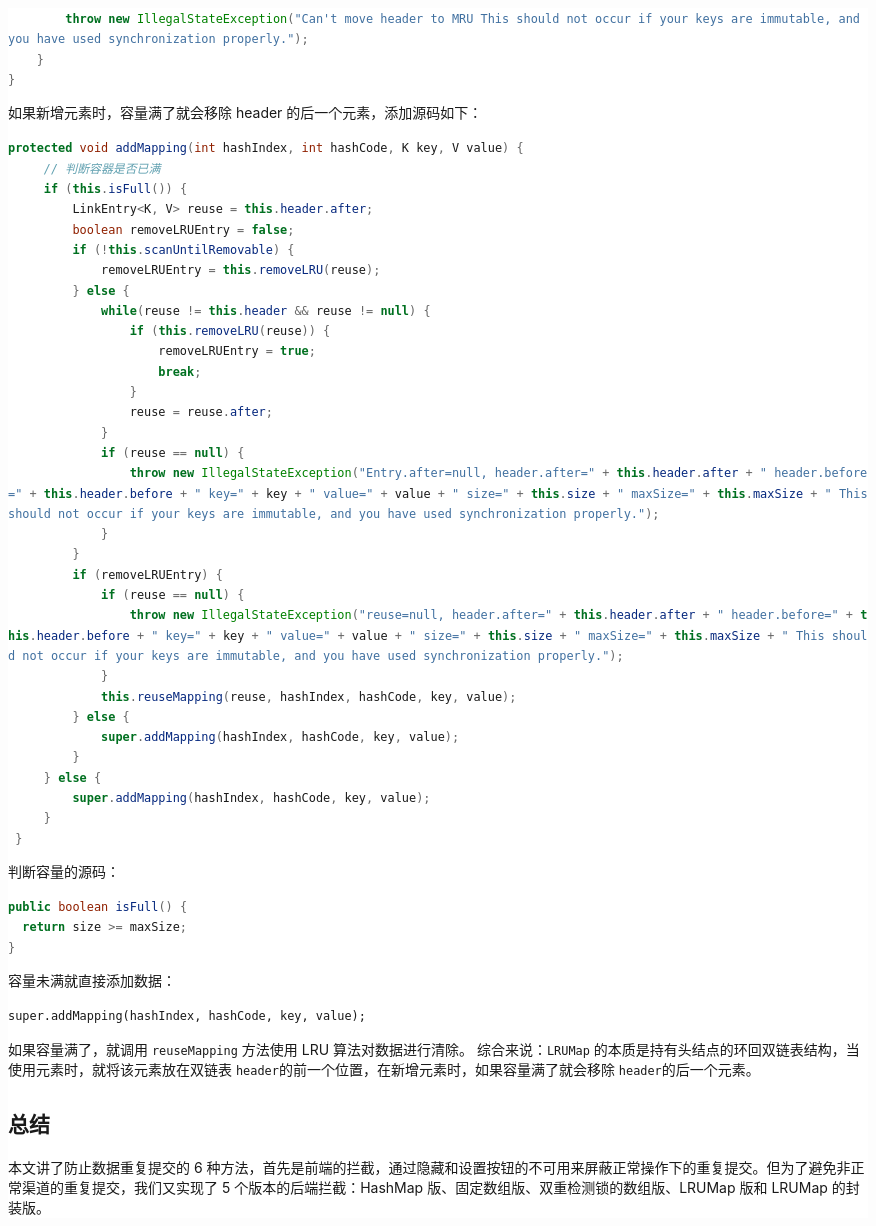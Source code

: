 ```java
        throw new IllegalStateException("Can't move header to MRU This should not occur if your keys are immutable, and you have used synchronization properly.");
    }
}
```
如果新增元素时，容量满了就会移除 header 的后一个元素，添加源码如下：
```java
protected void addMapping(int hashIndex, int hashCode, K key, V value) {
     // 判断容器是否已满 
     if (this.isFull()) {
         LinkEntry<K, V> reuse = this.header.after;
         boolean removeLRUEntry = false;
         if (!this.scanUntilRemovable) {
             removeLRUEntry = this.removeLRU(reuse);
         } else {
             while(reuse != this.header && reuse != null) {
                 if (this.removeLRU(reuse)) {
                     removeLRUEntry = true;
                     break;
                 }
                 reuse = reuse.after;
             }
             if (reuse == null) {
                 throw new IllegalStateException("Entry.after=null, header.after=" + this.header.after + " header.before=" + this.header.before + " key=" + key + " value=" + value + " size=" + this.size + " maxSize=" + this.maxSize + " This should not occur if your keys are immutable, and you have used synchronization properly.");
             }
         }
         if (removeLRUEntry) {
             if (reuse == null) {
                 throw new IllegalStateException("reuse=null, header.after=" + this.header.after + " header.before=" + this.header.before + " key=" + key + " value=" + value + " size=" + this.size + " maxSize=" + this.maxSize + " This should not occur if your keys are immutable, and you have used synchronization properly.");
             }
             this.reuseMapping(reuse, hashIndex, hashCode, key, value);
         } else {
             super.addMapping(hashIndex, hashCode, key, value);
         }
     } else {
         super.addMapping(hashIndex, hashCode, key, value);
     }
 }
```
判断容量的源码：
```java
public boolean isFull() {
  return size >= maxSize;
}
```
容量未满就直接添加数据：
```
super.addMapping(hashIndex, hashCode, key, value);
```
如果容量满了，就调用 `reuseMapping` 方法使用 LRU 算法对数据进行清除。
综合来说：`LRUMap` 的本质是持有头结点的环回双链表结构，当使用元素时，就将该元素放在双链表 `header`的前一个位置，在新增元素时，如果容量满了就会移除 `header`的后一个元素。
## 总结
本文讲了防止数据重复提交的 6 种方法，首先是前端的拦截，通过隐藏和设置按钮的不可用来屏蔽正常操作下的重复提交。但为了避免非正常渠道的重复提交，我们又实现了 5 个版本的后端拦截：HashMap 版、固定数组版、双重检测锁的数组版、LRUMap 版和 LRUMap 的封装版。
